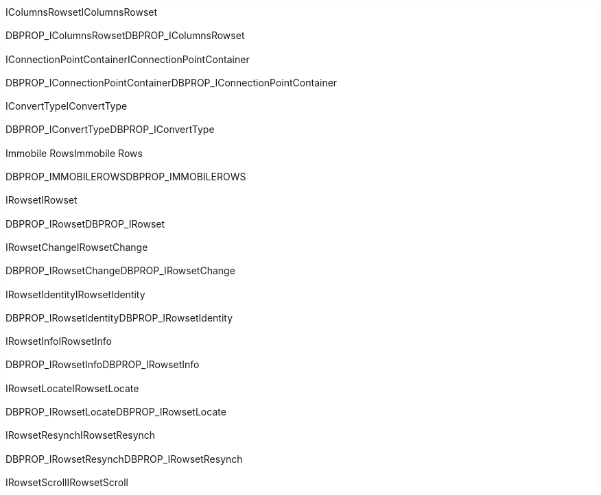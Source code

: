 </tr>
<tr class="even">
<td><p><span data-ttu-id="66d6a-482">IColumnsRowset</span><span class="sxs-lookup"><span data-stu-id="66d6a-482">IColumnsRowset</span></span></p></td>
<td><p><span data-ttu-id="66d6a-483">DBPROP_IColumnsRowset</span><span class="sxs-lookup"><span data-stu-id="66d6a-483">DBPROP_IColumnsRowset</span></span></p></td>
</tr>
<tr class="odd">
<td><p><span data-ttu-id="66d6a-484">IConnectionPointContainer</span><span class="sxs-lookup"><span data-stu-id="66d6a-484">IConnectionPointContainer</span></span></p></td>
<td><p><span data-ttu-id="66d6a-485">DBPROP_IConnectionPointContainer</span><span class="sxs-lookup"><span data-stu-id="66d6a-485">DBPROP_IConnectionPointContainer</span></span></p></td>
</tr>
<tr class="even">
<td><p><span data-ttu-id="66d6a-486">IConvertType</span><span class="sxs-lookup"><span data-stu-id="66d6a-486">IConvertType</span></span></p></td>
<td><p><span data-ttu-id="66d6a-487">DBPROP_IConvertType</span><span class="sxs-lookup"><span data-stu-id="66d6a-487">DBPROP_IConvertType</span></span></p></td>
</tr>
<tr class="odd">
<td><p><span data-ttu-id="66d6a-488">Immobile Rows</span><span class="sxs-lookup"><span data-stu-id="66d6a-488">Immobile Rows</span></span></p></td>
<td><p><span data-ttu-id="66d6a-489">DBPROP_IMMOBILEROWS</span><span class="sxs-lookup"><span data-stu-id="66d6a-489">DBPROP_IMMOBILEROWS</span></span></p></td>
</tr>
<tr class="even">
<td><p><span data-ttu-id="66d6a-490">IRowset</span><span class="sxs-lookup"><span data-stu-id="66d6a-490">IRowset</span></span></p></td>
<td><p><span data-ttu-id="66d6a-491">DBPROP_IRowset</span><span class="sxs-lookup"><span data-stu-id="66d6a-491">DBPROP_IRowset</span></span></p></td>
</tr>
<tr class="odd">
<td><p><span data-ttu-id="66d6a-492">IRowsetChange</span><span class="sxs-lookup"><span data-stu-id="66d6a-492">IRowsetChange</span></span></p></td>
<td><p><span data-ttu-id="66d6a-493">DBPROP_IRowsetChange</span><span class="sxs-lookup"><span data-stu-id="66d6a-493">DBPROP_IRowsetChange</span></span></p></td>
</tr>
<tr class="even">
<td><p><span data-ttu-id="66d6a-494">IRowsetIdentity</span><span class="sxs-lookup"><span data-stu-id="66d6a-494">IRowsetIdentity</span></span></p></td>
<td><p><span data-ttu-id="66d6a-495">DBPROP_IRowsetIdentity</span><span class="sxs-lookup"><span data-stu-id="66d6a-495">DBPROP_IRowsetIdentity</span></span></p></td>
</tr>
<tr class="odd">
<td><p><span data-ttu-id="66d6a-496">IRowsetInfo</span><span class="sxs-lookup"><span data-stu-id="66d6a-496">IRowsetInfo</span></span></p></td>
<td><p><span data-ttu-id="66d6a-497">DBPROP_IRowsetInfo</span><span class="sxs-lookup"><span data-stu-id="66d6a-497">DBPROP_IRowsetInfo</span></span></p></td>
</tr>
<tr class="even">
<td><p><span data-ttu-id="66d6a-498">IRowsetLocate</span><span class="sxs-lookup"><span data-stu-id="66d6a-498">IRowsetLocate</span></span></p></td>
<td><p><span data-ttu-id="66d6a-499">DBPROP_IRowsetLocate</span><span class="sxs-lookup"><span data-stu-id="66d6a-499">DBPROP_IRowsetLocate</span></span></p></td>
</tr>
<tr class="odd">
<td><p><span data-ttu-id="66d6a-500">IRowsetResynch</span><span class="sxs-lookup"><span data-stu-id="66d6a-500">IRowsetResynch</span></span></p></td>
<td><p><span data-ttu-id="66d6a-501">DBPROP_IRowsetResynch</span><span class="sxs-lookup"><span data-stu-id="66d6a-501">DBPROP_IRowsetResynch</span></span></p></td>
</tr>
<tr class="even">
<td><p><span data-ttu-id="66d6a-502">IRowsetScroll</span><span class="sxs-lookup"><span data-stu-id="66d6a-502">IRowsetScroll</span></span></p></td>
